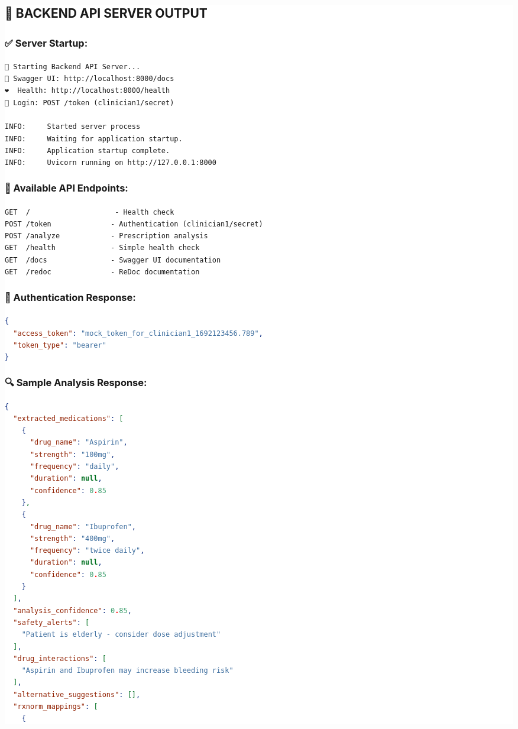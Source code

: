 
## 🚀 **BACKEND API SERVER OUTPUT**

### **✅ Server Startup:**
```
🚀 Starting Backend API Server...
📖 Swagger UI: http://localhost:8000/docs
❤️  Health: http://localhost:8000/health
🔐 Login: POST /token (clinician1/secret)

INFO:     Started server process
INFO:     Waiting for application startup.
INFO:     Application startup complete.
INFO:     Uvicorn running on http://127.0.0.1:8000
```

### **📖 Available API Endpoints:**
```
GET  /                    - Health check
POST /token              - Authentication (clinician1/secret)
POST /analyze            - Prescription analysis
GET  /health             - Simple health check
GET  /docs               - Swagger UI documentation
GET  /redoc              - ReDoc documentation
```

### **🔐 Authentication Response:**
```json
{
  "access_token": "mock_token_for_clinician1_1692123456.789",
  "token_type": "bearer"
}
```

### **🔍 Sample Analysis Response:**
```json
{
  "extracted_medications": [
    {
      "drug_name": "Aspirin",
      "strength": "100mg",
      "frequency": "daily",
      "duration": null,
      "confidence": 0.85
    },
    {
      "drug_name": "Ibuprofen", 
      "strength": "400mg",
      "frequency": "twice daily",
      "duration": null,
      "confidence": 0.85
    }
  ],
  "analysis_confidence": 0.85,
  "safety_alerts": [
    "Patient is elderly - consider dose adjustment"
  ],
  "drug_interactions": [
    "Aspirin and Ibuprofen may increase bleeding risk"
  ],
  "alternative_suggestions": [],
  "rxnorm_mappings": [
    {
```